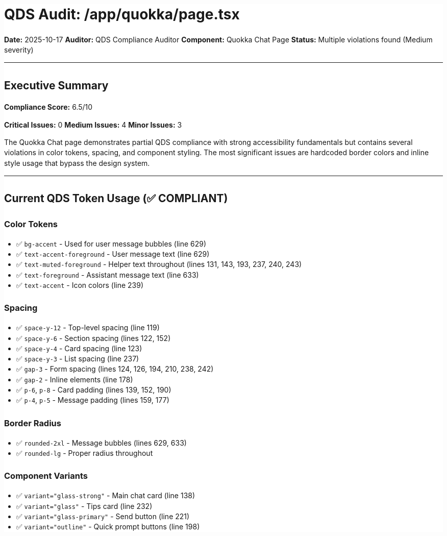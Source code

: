 # QDS Audit: /app/quokka/page.tsx

**Date:** 2025-10-17
**Auditor:** QDS Compliance Auditor
**Component:** Quokka Chat Page
**Status:** Multiple violations found (Medium severity)

---

## Executive Summary

**Compliance Score:** 6.5/10

**Critical Issues:** 0
**Medium Issues:** 4
**Minor Issues:** 3

The Quokka Chat page demonstrates partial QDS compliance with strong accessibility fundamentals but contains several violations in color tokens, spacing, and component styling. The most significant issues are hardcoded border colors and inline style usage that bypass the design system.

---

## Current QDS Token Usage (✅ COMPLIANT)

### Color Tokens
- ✅ `bg-accent` - Used for user message bubbles (line 629)
- ✅ `text-accent-foreground` - User message text (line 629)
- ✅ `text-muted-foreground` - Helper text throughout (lines 131, 143, 193, 237, 240, 243)
- ✅ `text-foreground` - Assistant message text (line 633)
- ✅ `text-accent` - Icon colors (line 239)

### Spacing
- ✅ `space-y-12` - Top-level spacing (line 119)
- ✅ `space-y-6` - Section spacing (lines 122, 152)
- ✅ `space-y-4` - Card spacing (line 123)
- ✅ `space-y-3` - List spacing (line 237)
- ✅ `gap-3` - Form spacing (lines 124, 126, 194, 210, 238, 242)
- ✅ `gap-2` - Inline elements (line 178)
- ✅ `p-6`, `p-8` - Card padding (lines 139, 152, 190)
- ✅ `p-4`, `p-5` - Message padding (lines 159, 177)

### Border Radius
- ✅ `rounded-2xl` - Message bubbles (lines 629, 633)
- ✅ `rounded-lg` - Proper radius throughout

### Component Variants
- ✅ `variant="glass-strong"` - Main chat card (line 138)
- ✅ `variant="glass"` - Tips card (line 232)
- ✅ `variant="glass-primary"` - Send button (line 221)
- ✅ `variant="outline"` - Quick prompt buttons (line 198)
